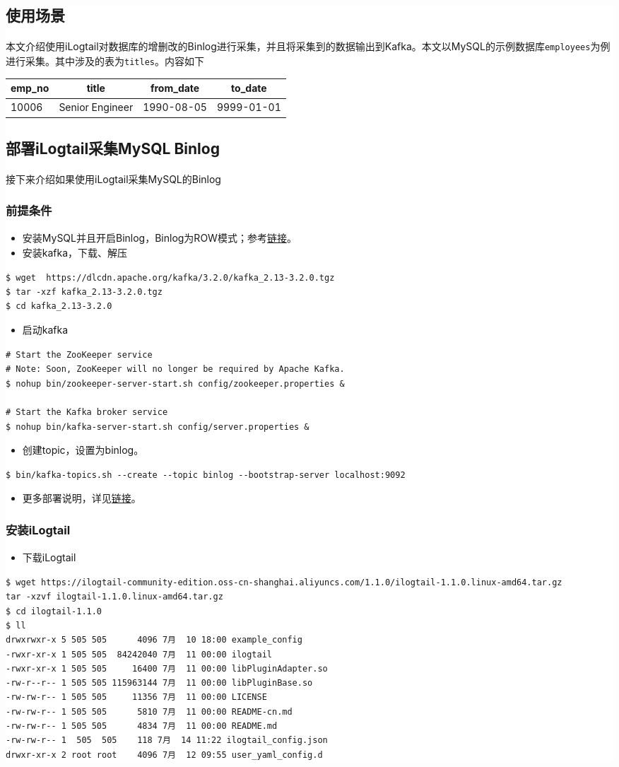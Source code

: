 ## 使用场景
本文介绍使用iLogtail对数据库的增删改的Binlog进行采集，并且将采集到的数据输出到Kafka。本文以MySQL的示例数据库`employees`为例进行采集。其中涉及的表为`titles`。内容如下

| emp_no | title|from_date|to_date |
| ---- | ---- | ---- | ---- |
| 10006| Senior Engineer | 1990-08-05 | 9999-01-01 |

## 部署iLogtail采集MySQL Binlog
接下来介绍如果使用iLogtail采集MySQL的Binlog
### 前提条件

- 安装MySQL并且开启Binlog，Binlog为ROW模式；参考[链接](https://dev.mysql.com/doc/refman/8.0/en/replication-options-binary-log.html#sysvar_log_bin)。
- 安装kafka，下载、解压

```
$ wget  https://dlcdn.apache.org/kafka/3.2.0/kafka_2.13-3.2.0.tgz
$ tar -xzf kafka_2.13-3.2.0.tgz
$ cd kafka_2.13-3.2.0
```

- 启动kafka
```
# Start the ZooKeeper service
# Note: Soon, ZooKeeper will no longer be required by Apache Kafka.
$ nohup bin/zookeeper-server-start.sh config/zookeeper.properties &

# Start the Kafka broker service
$ nohup bin/kafka-server-start.sh config/server.properties &
```

- 创建topic，设置为binlog。

```shell
$ bin/kafka-topics.sh --create --topic binlog --bootstrap-server localhost:9092
```

- 更多部署说明，详见[链接](https://kafka.apache.org/quickstart)。
### 安装iLogtail

- 下载iLogtail

```shell
$ wget https://ilogtail-community-edition.oss-cn-shanghai.aliyuncs.com/1.1.0/ilogtail-1.1.0.linux-amd64.tar.gz
tar -xzvf ilogtail-1.1.0.linux-amd64.tar.gz
$ cd ilogtail-1.1.0
$ ll
drwxrwxr-x 5 505 505      4096 7月  10 18:00 example_config
-rwxr-xr-x 1 505 505  84242040 7月  11 00:00 ilogtail
-rwxr-xr-x 1 505 505     16400 7月  11 00:00 libPluginAdapter.so
-rw-r--r-- 1 505 505 115963144 7月  11 00:00 libPluginBase.so
-rw-rw-r-- 1 505 505     11356 7月  11 00:00 LICENSE
-rw-rw-r-- 1 505 505      5810 7月  11 00:00 README-cn.md
-rw-rw-r-- 1 505 505      4834 7月  11 00:00 README.md
-rw-rw-r-- 1  505  505    118 7月  14 11:22 ilogtail_config.json
drwxr-xr-x 2 root root    4096 7月  12 09:55 user_yaml_config.d
```
